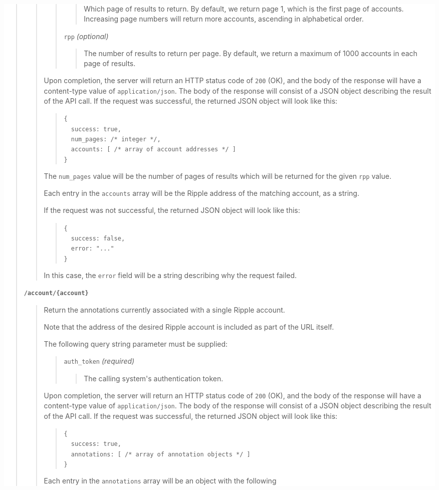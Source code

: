 > > > 
> > > > Which page of results to return.  By default, we return page 1, which
> > > > is the first page of accounts.  Increasing page numbers will return
> > > > more accounts, ascending in alphabetical order.
> > > 
> > > `rpp` _(optional)_
> > > 
> > > > The number of results to return per page.  By default, we return a
> > > > maximum of 1000 accounts in each page of results.
> > 
> > Upon completion, the server will return an HTTP status code of `200` (OK),
> > and the body of the response will have a content-type value of
> > `application/json`.  The body of the response will consist of a JSON object
> > describing the result of the API call.  If the request was successful, the
> > returned JSON object will look like this:
> > 
> > >     {
> > >       success: true,
> > >       num_pages: /* integer */,
> > >       accounts: [ /* array of account addresses */ ]
> > >     }
> > 
> > The `num_pages` value will be the number of pages of results which will be
> > returned for the given `rpp` value.
> > 
> > Each entry in the `accounts` array will be the Ripple address of the
> > matching account, as a string.
> > 
> > If the request was not successful, the returned JSON object will look like
> > this:
> > 
> > >     {
> > >       success: false,
> > >       error: "..."
> > >     }
> > 
> > In this case, the `error` field will be a string describing why the request
> > failed.
> 
> __`/account/{account}`__
> 
> > Return the annotations currently associated with a single Ripple account.
> > 
> > Note that the address of the desired Ripple account is included as part of
> > the URL itself.
> > 
> > The following query string parameter must be supplied:
> > 
> > > `auth_token` _(required)_
> > > 
> > > > The calling system's authentication token.
> > 
> > Upon completion, the server will return an HTTP status code of `200` (OK),
> > and the body of the response will have a content-type value of
> > `application/json`.  The body of the response will consist of a JSON object
> > describing the result of the API call.  If the request was successful, the
> > returned JSON object will look like this:
> > 
> > >     {
> > >       success: true,
> > >       annotations: [ /* array of annotation objects */ ]
> > >     }
> > 
> > Each entry in the `annotations` array will be an object with the following